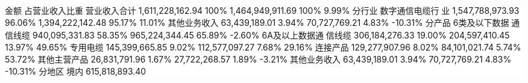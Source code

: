 金额
占营业收入比重
营业收入合计
1,611,228,162.94
100%
1,464,949,911.69
100%
9.99%
分行业
数字通信电缆行
业
1,547,788,973.93
96.06%
1,394,222,142.48
95.17%
11.01%
其他业务收入
63,439,189.01
3.94%
70,727,769.21
4.83%
-10.31%
分产品
6类及以下数据
通信线缆
940,095,331.83
58.35%
965,224,344.45
65.89%
-2.60%
6A及以上数据通
信线缆
306,184,276.33
19.00%
204,597,410.45
13.97%
49.65%
专用电缆
145,399,665.85
9.02%
112,577,097.27
7.68%
29.16%
连接产品
129,277,907.96
8.02%
84,101,021.74
5.74%
53.72%
其他主营产品
26,831,791.96
1.67%
27,722,268.57
1.89%
-3.21%
其他业务收入
63,439,189.01
3.94%
70,727,769.21
4.83%
-10.31%
分地区
境内
615,818,893.40